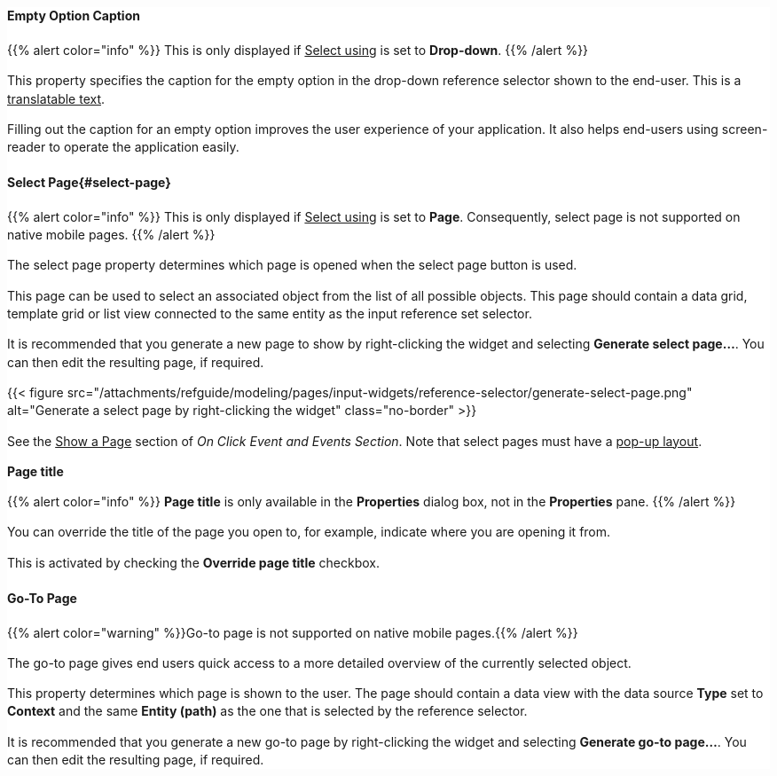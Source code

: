 #### Empty Option Caption

{{% alert color="info" %}}
This is only displayed if [Select using](#select-using) is set to **Drop-down**.
{{% /alert %}}

This property specifies the caption for the empty option in the drop-down reference selector shown to the end-user. This is a [translatable text](/refguide/translatable-texts/).

Filling out the caption for an empty option improves the user experience of your application. It also helps end-users using screen-reader to operate the application easily.

#### Select Page{#select-page}

{{% alert color="info" %}}
This is only displayed if [Select using](#select-using) is set to **Page**. Consequently, select page is not supported on native mobile pages.
{{% /alert %}}

The select page property determines which page is opened when the select page button is used.

This page can be used to select an associated object from the list of all possible objects. This page should contain a data grid, template grid or list view connected to the same entity as the input reference set selector.

It is recommended that you generate a new page to show by right-clicking the widget and selecting **Generate select page…**. You can then edit the resulting page, if required.

{{< figure src="/attachments/refguide/modeling/pages/input-widgets/reference-selector/generate-select-page.png" alt="Generate a select page by right-clicking the widget" class="no-border" >}}

See the [Show a Page](/refguide/on-click-event/#show-page) section of *On Click Event and Events Section*. Note that select pages must have a [pop-up layout](/refguide/layout/#layout-type).

**Page title**

{{% alert color="info" %}}
**Page title** is only available in the **Properties** dialog box, not in the **Properties** pane.
{{% /alert %}}

You can override the title of the page you open to, for example, indicate where you are opening it from.

This is activated by checking the **Override page title** checkbox.

#### Go-To Page

{{% alert color="warning" %}}Go-to page is not supported on native mobile pages.{{% /alert %}}

The go-to page gives end users quick access to a more detailed overview of the currently selected object.

This property determines which page is shown to the user. The page should contain a data view with the data source **Type** set to **Context** and the same **Entity (path)** as the one that is selected by the reference selector.

It is recommended that you generate a new go-to page by right-clicking the widget and selecting **Generate go-to page…**. You can then edit the resulting page, if required.
